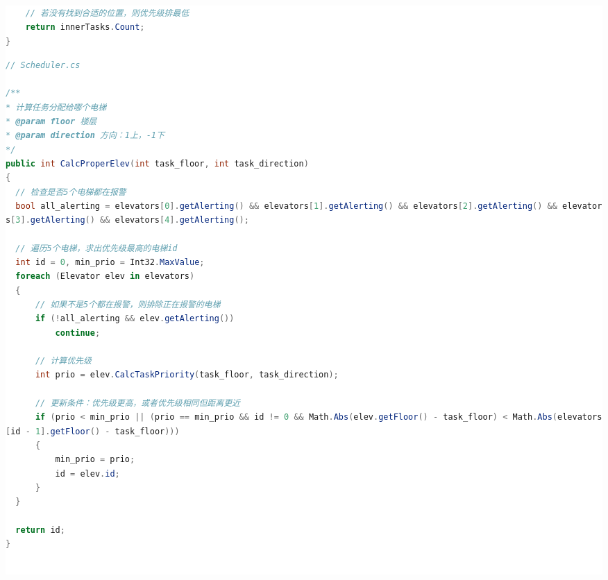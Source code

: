    ```c#
       // 若没有找到合适的位置，则优先级排最低
       return innerTasks.Count;
   }
   ```

   

   ```c#
   // Scheduler.cs
   
   /**
   * 计算任务分配给哪个电梯
   * @param floor 楼层
   * @param direction 方向：1上，-1下
   */
   public int CalcProperElev(int task_floor, int task_direction)
   {
     // 检查是否5个电梯都在报警
     bool all_alerting = elevators[0].getAlerting() && elevators[1].getAlerting() && elevators[2].getAlerting() && elevators[3].getAlerting() && elevators[4].getAlerting();
   
     // 遍历5个电梯，求出优先级最高的电梯id
     int id = 0, min_prio = Int32.MaxValue;
     foreach (Elevator elev in elevators)
     {
         // 如果不是5个都在报警，则排除正在报警的电梯
         if (!all_alerting && elev.getAlerting())
             continue;
   
         // 计算优先级
         int prio = elev.CalcTaskPriority(task_floor, task_direction);
   
         // 更新条件：优先级更高，或者优先级相同但距离更近
         if (prio < min_prio || (prio == min_prio && id != 0 && Math.Abs(elev.getFloor() - task_floor) < Math.Abs(elevators[id - 1].getFloor() - task_floor)))
         {
             min_prio = prio;
             id = elev.id;
         }
     }
   
     return id;
   }
   ```
   
   

​	
